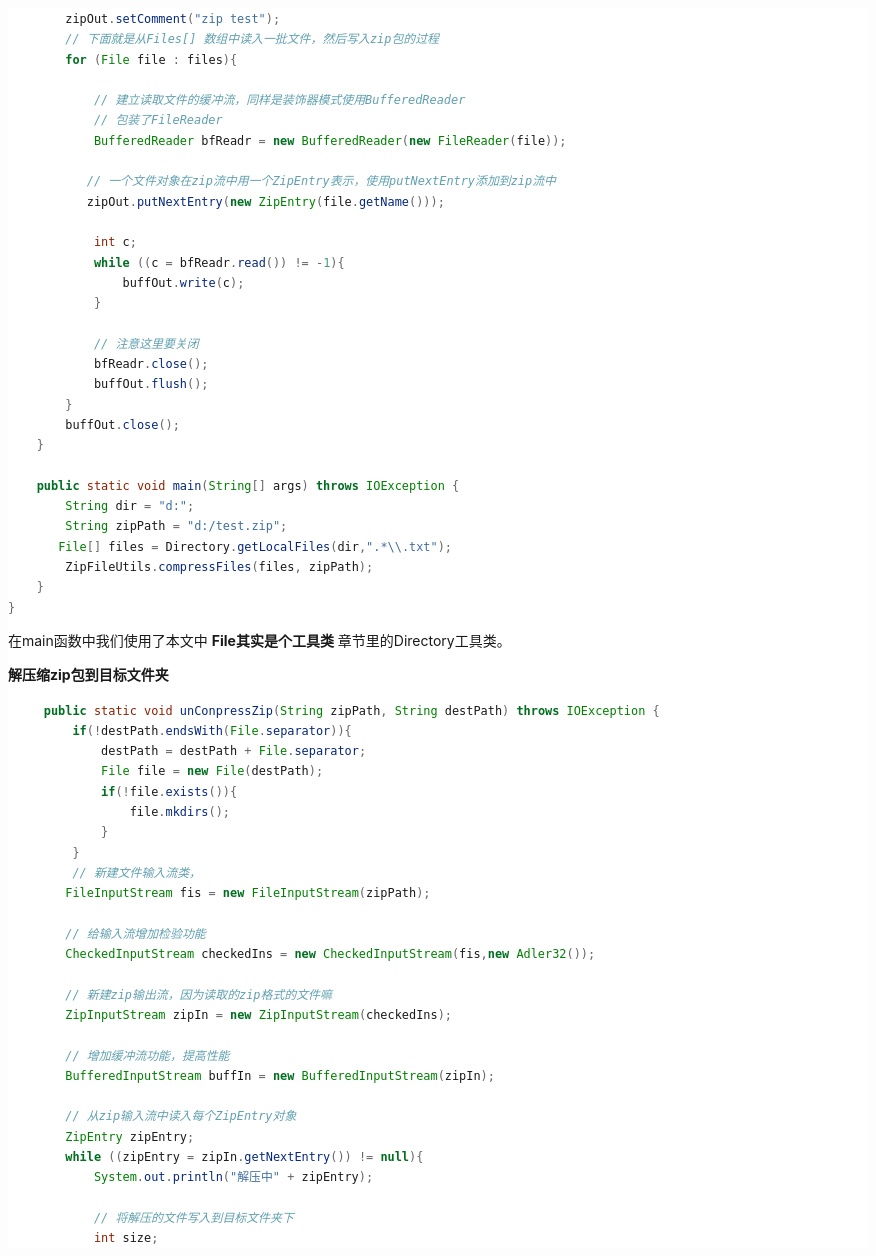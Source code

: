```java
        zipOut.setComment("zip test");
        // 下面就是从Files[] 数组中读入一批文件，然后写入zip包的过程
        for (File file : files){

            // 建立读取文件的缓冲流，同样是装饰器模式使用BufferedReader
            // 包装了FileReader
            BufferedReader bfReadr = new BufferedReader(new FileReader(file));

           // 一个文件对象在zip流中用一个ZipEntry表示，使用putNextEntry添加到zip流中
           zipOut.putNextEntry(new ZipEntry(file.getName()));

            int c;
            while ((c = bfReadr.read()) != -1){
                buffOut.write(c);
            }

            // 注意这里要关闭
            bfReadr.close();
            buffOut.flush();
        }
        buffOut.close();
    }

    public static void main(String[] args) throws IOException {
        String dir = "d:";
        String zipPath = "d:/test.zip";
       File[] files = Directory.getLocalFiles(dir,".*\\.txt");
        ZipFileUtils.compressFiles(files, zipPath);
    }
}
```

在main函数中我们使用了本文中 **File其实是个工具类** 章节里的Directory工具类。

**解压缩zip包到目标文件夹**

```java
     public static void unConpressZip(String zipPath, String destPath) throws IOException {
         if(!destPath.endsWith(File.separator)){
             destPath = destPath + File.separator;
             File file = new File(destPath);
             if(!file.exists()){
                 file.mkdirs();
             }
         }
         // 新建文件输入流类，
        FileInputStream fis = new FileInputStream(zipPath);

        // 给输入流增加检验功能
        CheckedInputStream checkedIns = new CheckedInputStream(fis,new Adler32());

        // 新建zip输出流，因为读取的zip格式的文件嘛
        ZipInputStream zipIn = new ZipInputStream(checkedIns);

        // 增加缓冲流功能，提高性能
        BufferedInputStream buffIn = new BufferedInputStream(zipIn);

        // 从zip输入流中读入每个ZipEntry对象
        ZipEntry zipEntry;
        while ((zipEntry = zipIn.getNextEntry()) != null){
            System.out.println("解压中" + zipEntry);

            // 将解压的文件写入到目标文件夹下
            int size;
```